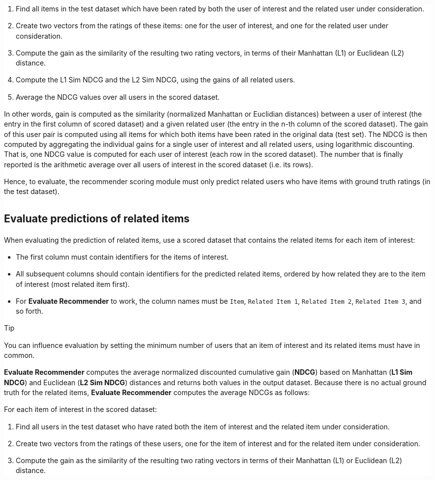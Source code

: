 1.  Find all items in the test dataset which have been rated by both the user of interest and the related user under consideration.  
  
2.  Create two vectors from the ratings of these items: one for the user of interest, and one for the related user under consideration.  
  
3.  Compute the gain as the similarity of the resulting two rating vectors, in terms of their Manhattan (L1) or Euclidean (L2) distance.  
  
4.  Compute the L1 Sim NDCG and the L2 Sim NDCG, using the gains of all related users.  
  
5.  Average the NDCG values over all users in the scored dataset.  
  
In other words, gain is computed as the similarity (normalized Manhattan or Euclidian distances) between a user of interest (the entry in the first column of scored dataset) and a given related user (the entry in the n-th column of the scored dataset). The gain of this user pair is computed using all items for which both items have been rated in the original data (test set). The NDCG is then computed by aggregating the individual gains for a single user of interest and all related users, using logarithmic discounting. That is, one NDCG value is computed for each user of interest (each row in the scored dataset). The number that is finally reported is the arithmetic average over all users of interest in the scored dataset (i.e. its rows).  
  
Hence, to evaluate, the recommender scoring module must only predict related users who have items with ground truth ratings (in the test dataset).

## <a name="bkmk_RelatedItems"></a>Evaluate predictions of related items  

When evaluating the prediction of related items, use a scored dataset that contains the related items for each item of interest:
  
-   The first column must contain identifiers for the items of interest.  
  
-   All subsequent columns should contain identifiers for the predicted related items, ordered by how related they are to the item of interest (most related item first).  

- For **Evaluate Recommender** to work, the column names must be `Item`, `Related Item 1`, `Related Item 2`, `Related Item 3`, and so forth.  

> [!TIP]
> You can influence evaluation by setting the minimum number of users that an item of interest and its related items must have in common.  

**Evaluate Recommender** computes the average normalized discounted cumulative gain (**NDCG**) based on Manhattan  (**L1 Sim NDCG**) and Euclidean (**L2 Sim NDCG**) distances and returns both values in the output dataset. Because there is no actual ground truth for the related items, **Evaluate Recommender** computes the average NDCGs as follows:  
  
For each item of interest in the scored dataset:  
  
1.  Find all users in the test dataset who have rated both the item of interest and the related item under consideration.  
  
2.  Create two vectors from the ratings of these users, one for the item of interest and for the related item under consideration.  
  
3.  Compute the gain as the similarity of the resulting two rating vectors in terms of their Manhattan (L1) or Euclidean (L2) distance.  
  